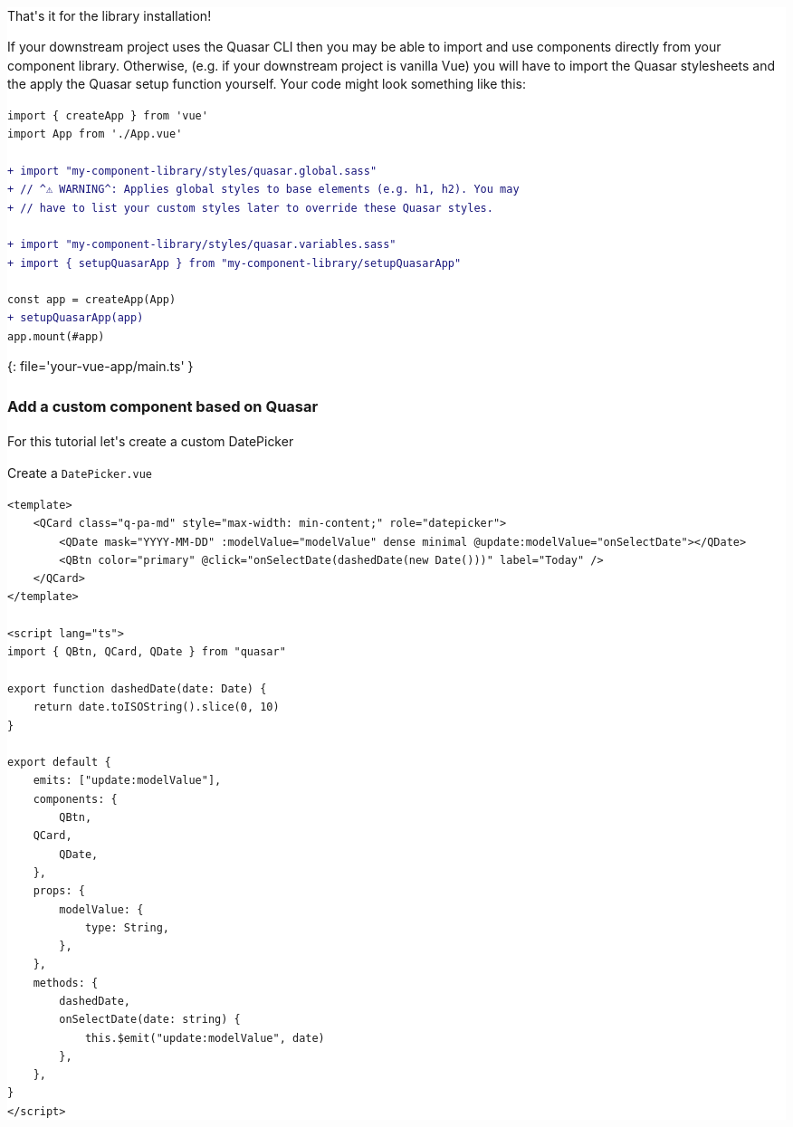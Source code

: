 That's it for the library installation!

If your downstream project uses the Quasar CLI then you may be able to import and use components directly from your component library. Otherwise, (e.g. if your downstream project is vanilla Vue) you will have to import the Quasar stylesheets and the apply the Quasar setup function yourself. Your code might look something like this:

```diff
import { createApp } from 'vue'
import App from './App.vue'

+ import "my-component-library/styles/quasar.global.sass"
+ // ^⚠️ WARNING^: Applies global styles to base elements (e.g. h1, h2). You may
+ // have to list your custom styles later to override these Quasar styles.

+ import "my-component-library/styles/quasar.variables.sass"
+ import { setupQuasarApp } from "my-component-library/setupQuasarApp"

const app = createApp(App)
+ setupQuasarApp(app)
app.mount(#app)
```
{: file='your-vue-app/main.ts' }

### Add a custom component based on Quasar

For this tutorial let's create a custom DatePicker

Create a `DatePicker.vue`
```vue
<template>
	<QCard class="q-pa-md" style="max-width: min-content;" role="datepicker">
		<QDate mask="YYYY-MM-DD" :modelValue="modelValue" dense minimal @update:modelValue="onSelectDate"></QDate>
		<QBtn color="primary" @click="onSelectDate(dashedDate(new Date()))" label="Today" />
	</QCard>
</template>

<script lang="ts">
import { QBtn, QCard, QDate } from "quasar"

export function dashedDate(date: Date) {
	return date.toISOString().slice(0, 10)
}

export default {
	emits: ["update:modelValue"],
	components: {
		QBtn,
    QCard,
		QDate,
	},
	props: {
		modelValue: {
			type: String,
		},
	},
	methods: {
		dashedDate,
		onSelectDate(date: string) {
			this.$emit("update:modelValue", date)
		},
	},
}
</script>
```
